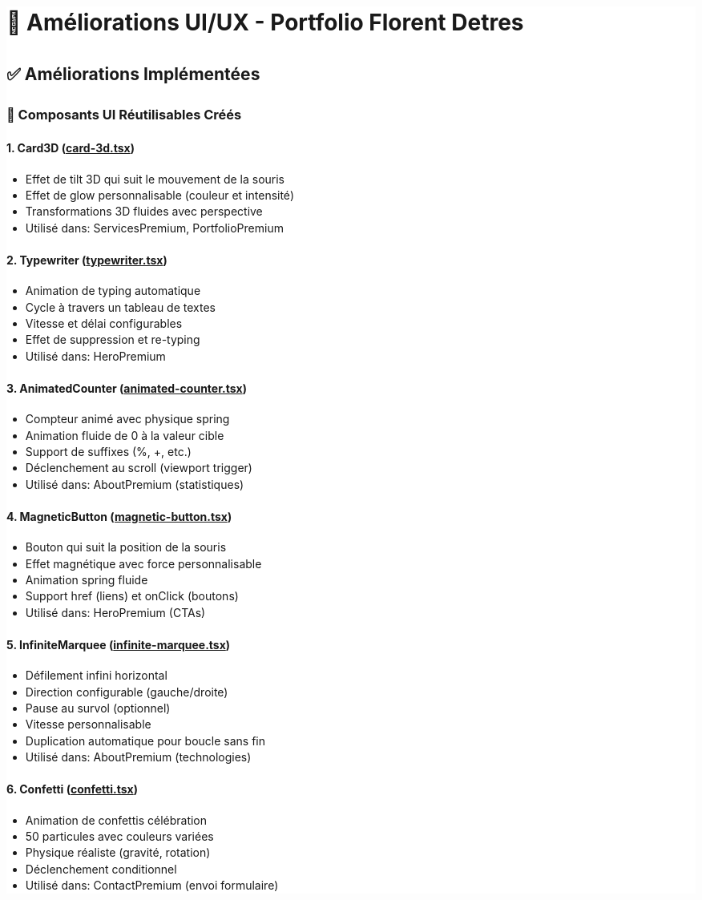 # 🎨 Améliorations UI/UX - Portfolio Florent Detres

## ✅ Améliorations Implémentées

### 🔧 Composants UI Réutilisables Créés

#### 1. **Card3D** ([card-3d.tsx](components/ui/card-3d.tsx))
- Effet de tilt 3D qui suit le mouvement de la souris
- Effet de glow personnalisable (couleur et intensité)
- Transformations 3D fluides avec perspective
- Utilisé dans: ServicesPremium, PortfolioPremium

#### 2. **Typewriter** ([typewriter.tsx](components/ui/typewriter.tsx))
- Animation de typing automatique
- Cycle à travers un tableau de textes
- Vitesse et délai configurables
- Effet de suppression et re-typing
- Utilisé dans: HeroPremium

#### 3. **AnimatedCounter** ([animated-counter.tsx](components/ui/animated-counter.tsx))
- Compteur animé avec physique spring
- Animation fluide de 0 à la valeur cible
- Support de suffixes (%, +, etc.)
- Déclenchement au scroll (viewport trigger)
- Utilisé dans: AboutPremium (statistiques)

#### 4. **MagneticButton** ([magnetic-button.tsx](components/ui/magnetic-button.tsx))
- Bouton qui suit la position de la souris
- Effet magnétique avec force personnalisable
- Animation spring fluide
- Support href (liens) et onClick (boutons)
- Utilisé dans: HeroPremium (CTAs)

#### 5. **InfiniteMarquee** ([infinite-marquee.tsx](components/ui/infinite-marquee.tsx))
- Défilement infini horizontal
- Direction configurable (gauche/droite)
- Pause au survol (optionnel)
- Vitesse personnalisable
- Duplication automatique pour boucle sans fin
- Utilisé dans: AboutPremium (technologies)

#### 6. **Confetti** ([confetti.tsx](components/ui/confetti.tsx))
- Animation de confettis célébration
- 50 particules avec couleurs variées
- Physique réaliste (gravité, rotation)
- Déclenchement conditionnel
- Utilisé dans: ContactPremium (envoi formulaire)
